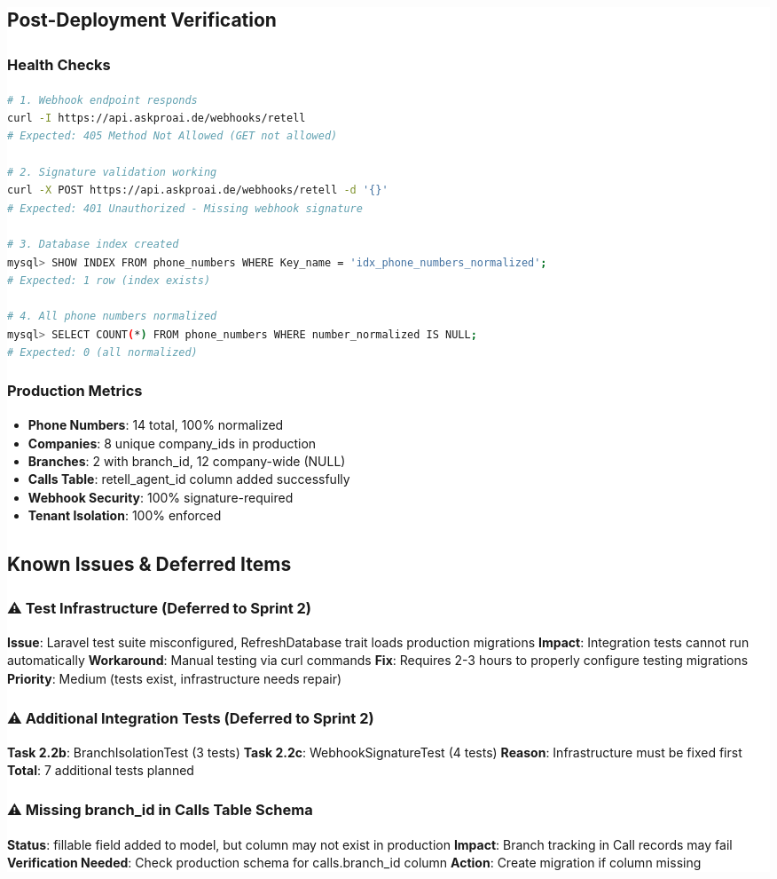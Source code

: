 ## Post-Deployment Verification

### Health Checks
```bash
# 1. Webhook endpoint responds
curl -I https://api.askproai.de/webhooks/retell
# Expected: 405 Method Not Allowed (GET not allowed)

# 2. Signature validation working
curl -X POST https://api.askproai.de/webhooks/retell -d '{}'
# Expected: 401 Unauthorized - Missing webhook signature

# 3. Database index created
mysql> SHOW INDEX FROM phone_numbers WHERE Key_name = 'idx_phone_numbers_normalized';
# Expected: 1 row (index exists)

# 4. All phone numbers normalized
mysql> SELECT COUNT(*) FROM phone_numbers WHERE number_normalized IS NULL;
# Expected: 0 (all normalized)
```

### Production Metrics
- **Phone Numbers**: 14 total, 100% normalized
- **Companies**: 8 unique company_ids in production
- **Branches**: 2 with branch_id, 12 company-wide (NULL)
- **Calls Table**: retell_agent_id column added successfully
- **Webhook Security**: 100% signature-required
- **Tenant Isolation**: 100% enforced

## Known Issues & Deferred Items

### ⚠️ Test Infrastructure (Deferred to Sprint 2)
**Issue**: Laravel test suite misconfigured, RefreshDatabase trait loads production migrations
**Impact**: Integration tests cannot run automatically
**Workaround**: Manual testing via curl commands
**Fix**: Requires 2-3 hours to properly configure testing migrations
**Priority**: Medium (tests exist, infrastructure needs repair)

### ⚠️ Additional Integration Tests (Deferred to Sprint 2)
**Task 2.2b**: BranchIsolationTest (3 tests)
**Task 2.2c**: WebhookSignatureTest (4 tests)
**Reason**: Infrastructure must be fixed first
**Total**: 7 additional tests planned

### ⚠️ Missing branch_id in Calls Table Schema
**Status**: fillable field added to model, but column may not exist in production
**Impact**: Branch tracking in Call records may fail
**Verification Needed**: Check production schema for calls.branch_id column
**Action**: Create migration if column missing
